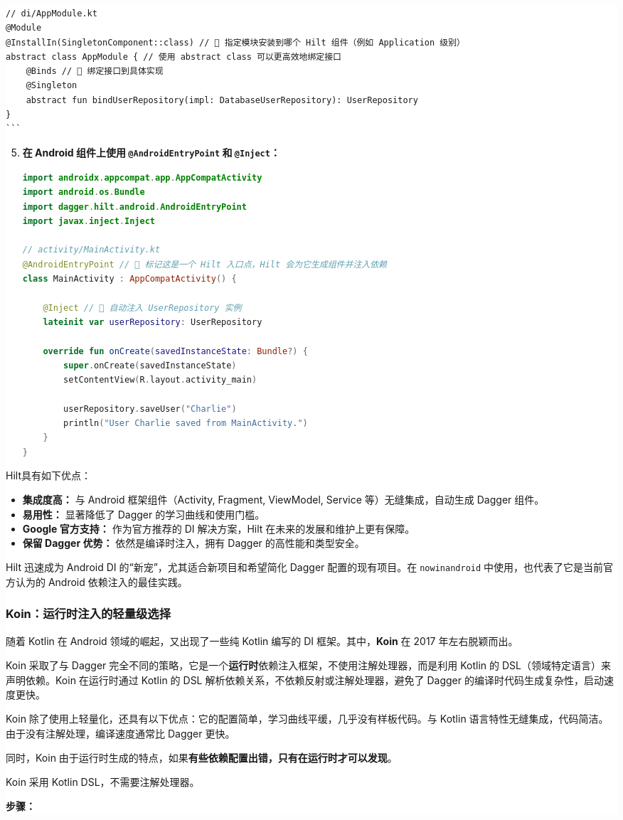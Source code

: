    // di/AppModule.kt
    @Module
    @InstallIn(SingletonComponent::class) // 🚀 指定模块安装到哪个 Hilt 组件（例如 Application 级别）
    abstract class AppModule { // 使用 abstract class 可以更高效地绑定接口
        @Binds // 🚀 绑定接口到具体实现
        @Singleton
        abstract fun bindUserRepository(impl: DatabaseUserRepository): UserRepository
    }
    ```

5.  **在 Android 组件上使用 `@AndroidEntryPoint` 和 `@Inject`：**

    ```kotlin
    import androidx.appcompat.app.AppCompatActivity
    import android.os.Bundle
    import dagger.hilt.android.AndroidEntryPoint
    import javax.inject.Inject

    // activity/MainActivity.kt
    @AndroidEntryPoint // 🚀 标记这是一个 Hilt 入口点，Hilt 会为它生成组件并注入依赖
    class MainActivity : AppCompatActivity() {

        @Inject // 🚀 自动注入 UserRepository 实例
        lateinit var userRepository: UserRepository

        override fun onCreate(savedInstanceState: Bundle?) {
            super.onCreate(savedInstanceState)
            setContentView(R.layout.activity_main)

            userRepository.saveUser("Charlie")
            println("User Charlie saved from MainActivity.")
        }
    }
    ```

Hilt具有如下优点：

* **集成度高：** 与 Android 框架组件（Activity, Fragment, ViewModel, Service 等）无缝集成，自动生成 Dagger 组件。
* **易用性：** 显著降低了 Dagger 的学习曲线和使用门槛。
* **Google 官方支持：** 作为官方推荐的 DI 解决方案，Hilt 在未来的发展和维护上更有保障。
* **保留 Dagger 优势：** 依然是编译时注入，拥有 Dagger 的高性能和类型安全。

Hilt 迅速成为 Android DI 的“新宠”，尤其适合新项目和希望简化 Dagger 配置的现有项目。在 `nowinandroid` 中使用，也代表了它是当前官方认为的 Android 依赖注入的最佳实践。
### Koin：运行时注入的轻量级选择
随着 Kotlin 在 Android 领域的崛起，又出现了一些纯 Kotlin 编写的 DI 框架。其中，**Koin** 在 2017 年左右脱颖而出。

Koin 采取了与 Dagger 完全不同的策略，它是一个**运行时**依赖注入框架，不使用注解处理器，而是利用 Kotlin 的 DSL（领域特定语言）来声明依赖。Koin 在运行时通过 Kotlin 的 DSL 解析依赖关系，不依赖反射或注解处理器，避免了 Dagger 的编译时代码生成复杂性，启动速度更快。

Koin 除了使用上轻量化，还具有以下优点：它的配置简单，学习曲线平缓，几乎没有样板代码。与 Kotlin 语言特性无缝集成，代码简洁。由于没有注解处理，编译速度通常比 Dagger 更快。

同时，Koin 由于运行时生成的特点，如果**有些依赖配置出错，只有在运行时才可以发现**。

Koin 采用 Kotlin DSL，不需要注解处理器。

**步骤：**
